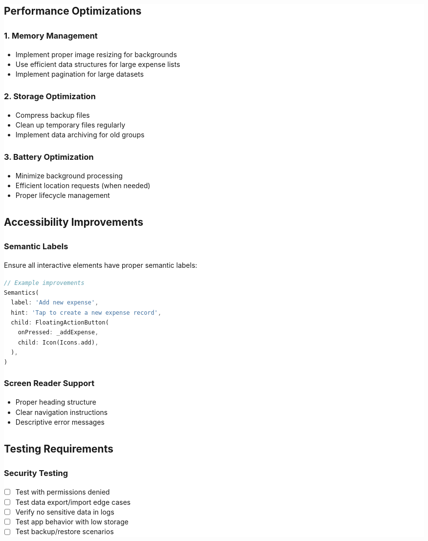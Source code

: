 ## Performance Optimizations

### 1. Memory Management
- Implement proper image resizing for backgrounds
- Use efficient data structures for large expense lists
- Implement pagination for large datasets

### 2. Storage Optimization
- Compress backup files
- Clean up temporary files regularly
- Implement data archiving for old groups

### 3. Battery Optimization
- Minimize background processing
- Efficient location requests (when needed)
- Proper lifecycle management

## Accessibility Improvements

### Semantic Labels
Ensure all interactive elements have proper semantic labels:

```dart
// Example improvements
Semantics(
  label: 'Add new expense',
  hint: 'Tap to create a new expense record',
  child: FloatingActionButton(
    onPressed: _addExpense,
    child: Icon(Icons.add),
  ),
)
```

### Screen Reader Support
- Proper heading structure
- Clear navigation instructions
- Descriptive error messages

## Testing Requirements

### Security Testing
- [ ] Test with permissions denied
- [ ] Test data export/import edge cases
- [ ] Verify no sensitive data in logs
- [ ] Test app behavior with low storage
- [ ] Test backup/restore scenarios
